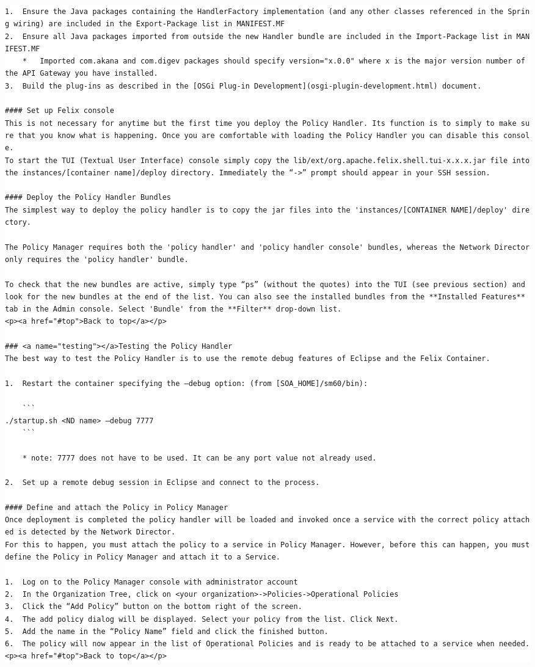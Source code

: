 ```
1.	Ensure the Java packages containing the HandlerFactory implementation (and any other classes referenced in the Spring wiring) are included in the Export-Package list in MANIFEST.MF
2.	Ensure all Java packages imported from outside the new Handler bundle are included in the Import-Package list in MANIFEST.MF
	*	Imported com.akana and com.digev packages should specify version="x.0.0" where x is the major version number of the API Gateway you have installed.
3.	Build the plug-ins as described in the [OSGi Plug-in Development](osgi-plugin-development.html) document.

#### Set up Felix console
This is not necessary for anytime but the first time you deploy the Policy Handler. Its function is to simply to make sure that you know what is happening. Once you are comfortable with loading the Policy Handler you can disable this console.
To start the TUI (Textual User Interface) console simply copy the lib/ext/org.apache.felix.shell.tui-x.x.x.jar file into the instances/[container name]/deploy directory. Immediately the “->” prompt should appear in your SSH session. 

#### Deploy the Policy Handler Bundles
The simplest way to deploy the policy handler is to copy the jar files into the 'instances/[CONTAINER NAME]/deploy' directory.

The Policy Manager requires both the 'policy handler' and 'policy handler console' bundles, whereas the Network Director only requires the 'policy handler' bundle.
 
To check that the new bundles are active, simply type “ps” (without the quotes) into the TUI (see previous section) and look for the new bundles at the end of the list. You can also see the installed bundles from the **Installed Features** tab in the Admin console. Select 'Bundle' from the **Filter** drop-down list.
<p><a href="#top">Back to top</a></p>

### <a name="testing"></a>Testing the Policy Handler
The best way to test the Policy Handler is to use the remote debug features of Eclipse and the Felix Container.

1.	Restart the container specifying the –debug option: (from [SOA_HOME]/sm60/bin):
	
	```
./startup.sh <ND name> –debug 7777
	```

	* note: 7777 does not have to be used. It can be any port value not already used.
	
2.	Set up a remote debug session in Eclipse and connect to the process.

#### Define and attach the Policy in Policy Manager
Once deployment is completed the policy handler will be loaded and invoked once a service with the correct policy attached is detected by the Network Director.
For this to happen, you must attach the policy to a service in Policy Manager. However, before this can happen, you must define the Policy in Policy Manager and attach it to a Service.

1.	Log on to the Policy Manager console with administrator account
2.	In the Organization Tree, click on <your organization>->Policies->Operational Policies
3.	Click the “Add Policy” button on the bottom right of the screen.
4.	The add policy dialog will be displayed. Select your policy from the list. Click Next.
5.	Add the name in the “Policy Name” field and click the finished button.
6.	The policy will now appear in the list of Operational Policies and is ready to be attached to a service when needed.
<p><a href="#top">Back to top</a></p>
